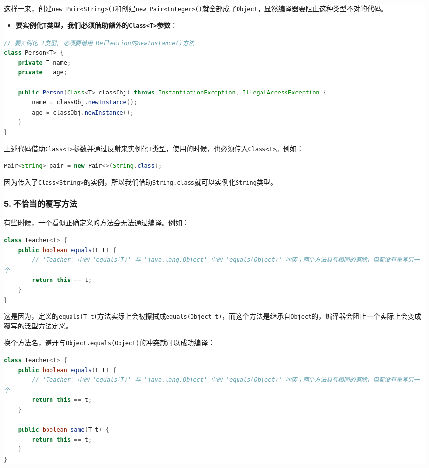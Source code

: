 这样一来，创建`new Pair<String>()`和创建`new Pair<Integer>()`就全部成了`Object`，显然编译器要阻止这种类型不对的代码。

+ **要实例化`T`类型，我们必须借助额外的`Class<T>`参数**：

```java
// 要实例化 T类型, 必须要借用 Reflection的newInstance()方法
class Person<T> {
    private T name;
    private T age;

    public Person(Class<T> classObj) throws InstantiationException, IllegalAccessException {
        name = classObj.newInstance();
        age = classObj.newInstance();
    }
}
```

上述代码借助`Class<T>`参数并通过反射来实例化`T`类型，使用的时候，也必须传入`Class<T>`。例如：

```java
Pair<String> pair = new Pair<>(String.class);
```

因为传入了`Class<String>`的实例，所以我们借助`String.class`就可以实例化`String`类型。

### 5. 不恰当的覆写方法

有些时候，一个看似正确定义的方法会无法通过编译。例如：

```java
class Teacher<T> {
    public boolean equals(T t) {
        // 'Teacher' 中的 'equals(T)' 与 'java.lang.Object' 中的 'equals(Object)' 冲突；两个方法具有相同的擦除，但都没有重写另一个
        return this == t;
    }
}
```

这是因为，定义的`equals(T t)`方法实际上会被擦拭成`equals(Object t)`，而这个方法是继承自`Object`的，编译器会阻止一个实际上会变成覆写的泛型方法定义。

换个方法名，避开与`Object.equals(Object)`的冲突就可以成功编译：

```java
class Teacher<T> {
    public boolean equals(T t) {
        // 'Teacher' 中的 'equals(T)' 与 'java.lang.Object' 中的 'equals(Object)' 冲突；两个方法具有相同的擦除，但都没有重写另一个
        return this == t;
    }

    public boolean same(T t) {
        return this == t;
    }
}
```
